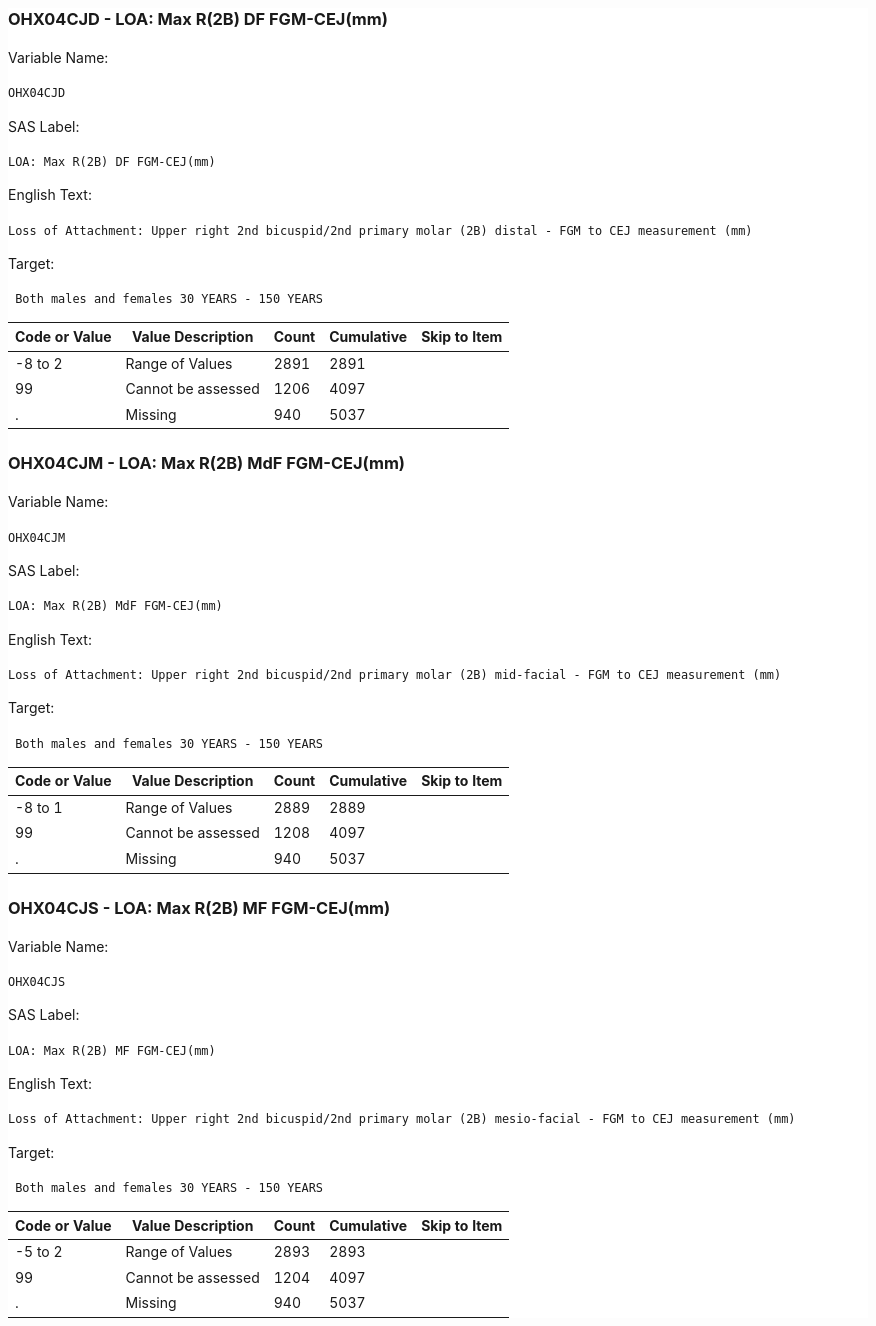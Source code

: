 ### OHX04CJD - LOA: Max R(2B) DF FGM-CEJ(mm)

Variable Name:

    OHX04CJD
SAS Label:

    LOA: Max R(2B) DF FGM-CEJ(mm)
English Text:

    Loss of Attachment: Upper right 2nd bicuspid/2nd primary molar (2B) distal - FGM to CEJ measurement (mm)
Target:

     Both males and females 30 YEARS - 150 YEARS
Code or Value | Value Description | Count | Cumulative | Skip to Item  
---|---|---|---|---  
-8 to 2 | Range of Values | 2891 | 2891 |   
99 | Cannot be assessed | 1206 | 4097 |   
. | Missing | 940 | 5037 |   
  
### OHX04CJM - LOA: Max R(2B) MdF FGM-CEJ(mm)

Variable Name:

    OHX04CJM
SAS Label:

    LOA: Max R(2B) MdF FGM-CEJ(mm)
English Text:

    Loss of Attachment: Upper right 2nd bicuspid/2nd primary molar (2B) mid-facial - FGM to CEJ measurement (mm)
Target:

     Both males and females 30 YEARS - 150 YEARS
Code or Value | Value Description | Count | Cumulative | Skip to Item  
---|---|---|---|---  
-8 to 1 | Range of Values | 2889 | 2889 |   
99 | Cannot be assessed | 1208 | 4097 |   
. | Missing | 940 | 5037 |   
  
### OHX04CJS - LOA: Max R(2B) MF FGM-CEJ(mm)

Variable Name:

    OHX04CJS
SAS Label:

    LOA: Max R(2B) MF FGM-CEJ(mm)
English Text:

    Loss of Attachment: Upper right 2nd bicuspid/2nd primary molar (2B) mesio-facial - FGM to CEJ measurement (mm)
Target:

     Both males and females 30 YEARS - 150 YEARS
Code or Value | Value Description | Count | Cumulative | Skip to Item  
---|---|---|---|---  
-5 to 2 | Range of Values | 2893 | 2893 |   
99 | Cannot be assessed | 1204 | 4097 |   
. | Missing | 940 | 5037 |   
  
